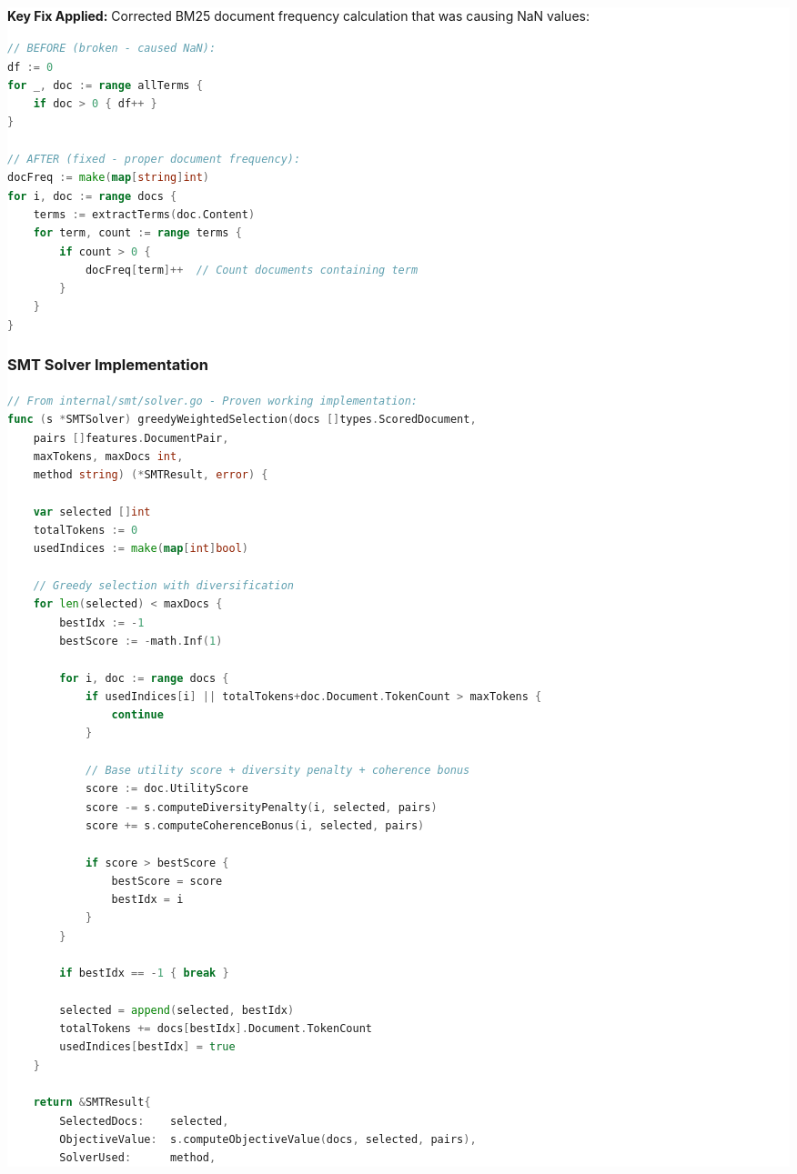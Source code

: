 **Key Fix Applied:** Corrected BM25 document frequency calculation that was causing NaN values:
```go
// BEFORE (broken - caused NaN):
df := 0
for _, doc := range allTerms {
    if doc > 0 { df++ }
}

// AFTER (fixed - proper document frequency):
docFreq := make(map[string]int)
for i, doc := range docs {
    terms := extractTerms(doc.Content)
    for term, count := range terms {
        if count > 0 {
            docFreq[term]++  // Count documents containing term
        }
    }
}
```

### SMT Solver Implementation
```go
// From internal/smt/solver.go - Proven working implementation:
func (s *SMTSolver) greedyWeightedSelection(docs []types.ScoredDocument,
    pairs []features.DocumentPair,
    maxTokens, maxDocs int, 
    method string) (*SMTResult, error) {
    
    var selected []int
    totalTokens := 0
    usedIndices := make(map[int]bool)
    
    // Greedy selection with diversification
    for len(selected) < maxDocs {
        bestIdx := -1
        bestScore := -math.Inf(1)
        
        for i, doc := range docs {
            if usedIndices[i] || totalTokens+doc.Document.TokenCount > maxTokens {
                continue
            }
            
            // Base utility score + diversity penalty + coherence bonus
            score := doc.UtilityScore
            score -= s.computeDiversityPenalty(i, selected, pairs)
            score += s.computeCoherenceBonus(i, selected, pairs)
            
            if score > bestScore {
                bestScore = score
                bestIdx = i
            }
        }
        
        if bestIdx == -1 { break }
        
        selected = append(selected, bestIdx)
        totalTokens += docs[bestIdx].Document.TokenCount
        usedIndices[bestIdx] = true
    }
    
    return &SMTResult{
        SelectedDocs:    selected,
        ObjectiveValue:  s.computeObjectiveValue(docs, selected, pairs),
        SolverUsed:      method,
```